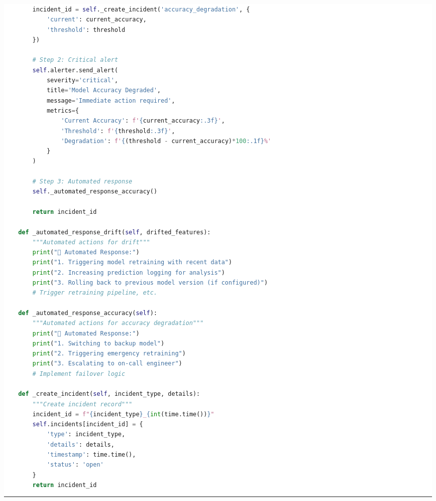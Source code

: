 ```python
        incident_id = self._create_incident('accuracy_degradation', {
            'current': current_accuracy,
            'threshold': threshold
        })

        # Step 2: Critical alert
        self.alerter.send_alert(
            severity='critical',
            title='Model Accuracy Degraded',
            message='Immediate action required',
            metrics={
                'Current Accuracy': f'{current_accuracy:.3f}',
                'Threshold': f'{threshold:.3f}',
                'Degradation': f'{(threshold - current_accuracy)*100:.1f}%'
            }
        )

        # Step 3: Automated response
        self._automated_response_accuracy()

        return incident_id

    def _automated_response_drift(self, drifted_features):
        """Automated actions for drift"""
        print("🔧 Automated Response:")
        print("1. Triggering model retraining with recent data")
        print("2. Increasing prediction logging for analysis")
        print("3. Rolling back to previous model version (if configured)")
        # Trigger retraining pipeline, etc.

    def _automated_response_accuracy(self):
        """Automated actions for accuracy degradation"""
        print("🔧 Automated Response:")
        print("1. Switching to backup model")
        print("2. Triggering emergency retraining")
        print("3. Escalating to on-call engineer")
        # Implement failover logic

    def _create_incident(self, incident_type, details):
        """Create incident record"""
        incident_id = f"{incident_type}_{int(time.time())}"
        self.incidents[incident_id] = {
            'type': incident_type,
            'details': details,
            'timestamp': time.time(),
            'status': 'open'
        }
        return incident_id
```

---
